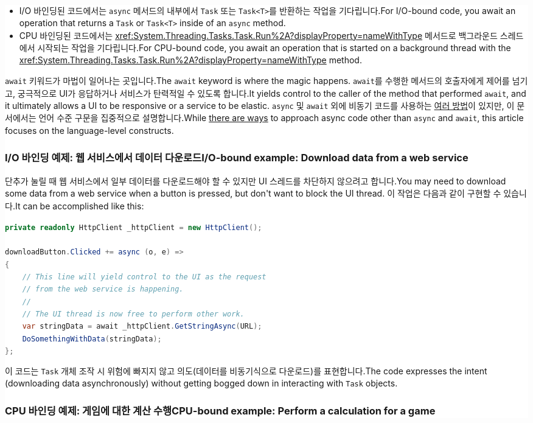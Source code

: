 - <span data-ttu-id="e3c51-112">I/O 바인딩된 코드에서는 `async` 메서드의 내부에서 `Task` 또는 `Task<T>`를 반환하는 작업을 기다립니다.</span><span class="sxs-lookup"><span data-stu-id="e3c51-112">For I/O-bound code, you await an operation that returns a `Task` or `Task<T>` inside of an `async` method.</span></span>
- <span data-ttu-id="e3c51-113">CPU 바인딩된 코드에서는 <xref:System.Threading.Tasks.Task.Run%2A?displayProperty=nameWithType> 메서드로 백그라운드 스레드에서 시작되는 작업을 기다립니다.</span><span class="sxs-lookup"><span data-stu-id="e3c51-113">For CPU-bound code, you await an operation that is started on a background thread with the <xref:System.Threading.Tasks.Task.Run%2A?displayProperty=nameWithType> method.</span></span>

<span data-ttu-id="e3c51-114">`await` 키워드가 마법이 일어나는 곳입니다.</span><span class="sxs-lookup"><span data-stu-id="e3c51-114">The `await` keyword is where the magic happens.</span></span> <span data-ttu-id="e3c51-115">`await`를 수행한 메서드의 호출자에게 제어를 넘기고, 궁극적으로 UI가 응답하거나 서비스가 탄력적일 수 있도록 합니다.</span><span class="sxs-lookup"><span data-stu-id="e3c51-115">It yields control to the caller of the method that performed `await`, and it ultimately allows a UI to be responsive or a service to be elastic.</span></span> <span data-ttu-id="e3c51-116">`async` 및 `await` 외에 비동기 코드를 사용하는 [여러 방법](../standard/asynchronous-programming-patterns/task-based-asynchronous-pattern-tap.md)이 있지만, 이 문서에서는 언어 수준 구문을 집중적으로 설명합니다.</span><span class="sxs-lookup"><span data-stu-id="e3c51-116">While [there are ways](../standard/asynchronous-programming-patterns/task-based-asynchronous-pattern-tap.md) to approach async code other than `async` and `await`, this article focuses on the language-level constructs.</span></span>

### <a name="io-bound-example-download-data-from-a-web-service"></a><span data-ttu-id="e3c51-117">I/O 바인딩 예제: 웹 서비스에서 데이터 다운로드</span><span class="sxs-lookup"><span data-stu-id="e3c51-117">I/O-bound example: Download data from a web service</span></span>

<span data-ttu-id="e3c51-118">단추가 눌릴 때 웹 서비스에서 일부 데이터를 다운로드해야 할 수 있지만 UI 스레드를 차단하지 않으려고 합니다.</span><span class="sxs-lookup"><span data-stu-id="e3c51-118">You may need to download some data from a web service when a button is pressed, but don't want to block the UI thread.</span></span> <span data-ttu-id="e3c51-119">이 작업은 다음과 같이 구현할 수 있습니다.</span><span class="sxs-lookup"><span data-stu-id="e3c51-119">It can be accomplished like this:</span></span>

```csharp
private readonly HttpClient _httpClient = new HttpClient();

downloadButton.Clicked += async (o, e) =>
{
    // This line will yield control to the UI as the request
    // from the web service is happening.
    //
    // The UI thread is now free to perform other work.
    var stringData = await _httpClient.GetStringAsync(URL);
    DoSomethingWithData(stringData);
};
```

<span data-ttu-id="e3c51-120">이 코드는 `Task` 개체 조작 시 위험에 빠지지 않고 의도(데이터를 비동기식으로 다운로드)를 표현합니다.</span><span class="sxs-lookup"><span data-stu-id="e3c51-120">The code expresses the intent (downloading data asynchronously) without getting bogged down in interacting with `Task` objects.</span></span>

### <a name="cpu-bound-example-perform-a-calculation-for-a-game"></a><span data-ttu-id="e3c51-121">CPU 바인딩 예제: 게임에 대한 계산 수행</span><span class="sxs-lookup"><span data-stu-id="e3c51-121">CPU-bound example: Perform a calculation for a game</span></span>
